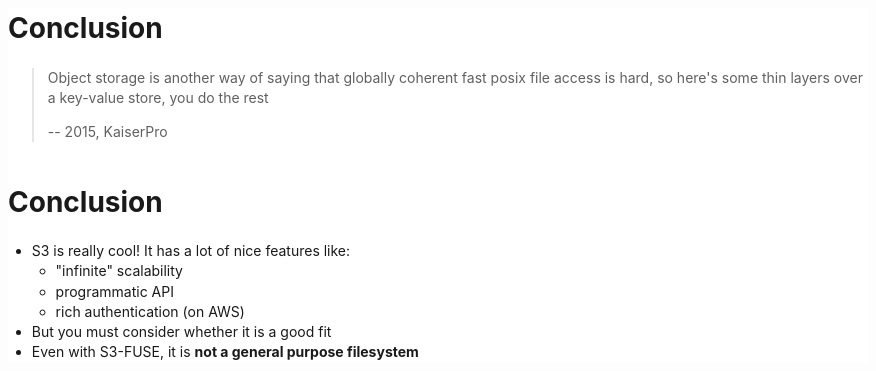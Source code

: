 # Conclusion

> Object storage is another way of saying that globally coherent fast posix file access is hard, so here's some thin layers over a key-value store, you do the rest
>
> -- 2015, KaiserPro

# Conclusion

- S3 is really cool! It has a lot of nice features like:
	- "infinite" scalability
	- programmatic API
	- rich authentication (on AWS)
- But you must consider whether it is a good fit
- Even with S3-FUSE, it is **not a general purpose filesystem**


<style type="text/css">
.reveal { font-size: 30px; }
.reveal section img { border: none; padding: 0.5em; }
.img-50 { width: 50%; }
</style>

